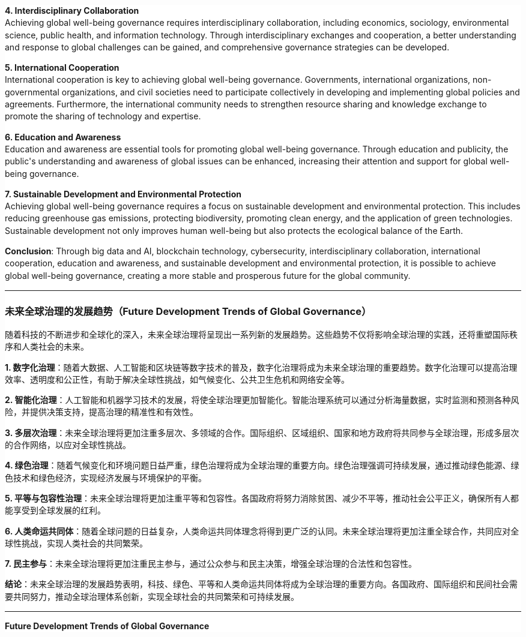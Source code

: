 **4. Interdisciplinary Collaboration**  
Achieving global well-being governance requires interdisciplinary collaboration, including economics, sociology, environmental science, public health, and information technology. Through interdisciplinary exchanges and cooperation, a better understanding and response to global challenges can be gained, and comprehensive governance strategies can be developed.

**5. International Cooperation**  
International cooperation is key to achieving global well-being governance. Governments, international organizations, non-governmental organizations, and civil societies need to participate collectively in developing and implementing global policies and agreements. Furthermore, the international community needs to strengthen resource sharing and knowledge exchange to promote the sharing of technology and expertise.

**6. Education and Awareness**  
Education and awareness are essential tools for promoting global well-being governance. Through education and publicity, the public's understanding and awareness of global issues can be enhanced, increasing their attention and support for global well-being governance.

**7. Sustainable Development and Environmental Protection**  
Achieving global well-being governance requires a focus on sustainable development and environmental protection. This includes reducing greenhouse gas emissions, protecting biodiversity, promoting clean energy, and the application of green technologies. Sustainable development not only improves human well-being but also protects the ecological balance of the Earth.

**Conclusion**: Through big data and AI, blockchain technology, cybersecurity, interdisciplinary collaboration, international cooperation, education and awareness, and sustainable development and environmental protection, it is possible to achieve global well-being governance, creating a more stable and prosperous future for the global community.

-----------------------

### 未来全球治理的发展趋势（Future Development Trends of Global Governance）

随着科技的不断进步和全球化的深入，未来全球治理将呈现出一系列新的发展趋势。这些趋势不仅将影响全球治理的实践，还将重塑国际秩序和人类社会的未来。

**1. 数字化治理**：随着大数据、人工智能和区块链等数字技术的普及，数字化治理将成为未来全球治理的重要趋势。数字化治理可以提高治理效率、透明度和公正性，有助于解决全球性挑战，如气候变化、公共卫生危机和网络安全等。

**2. 智能化治理**：人工智能和机器学习技术的发展，将使全球治理更加智能化。智能治理系统可以通过分析海量数据，实时监测和预测各种风险，并提供决策支持，提高治理的精准性和有效性。

**3. 多层次治理**：未来全球治理将更加注重多层次、多领域的合作。国际组织、区域组织、国家和地方政府将共同参与全球治理，形成多层次的合作网络，以应对全球性挑战。

**4. 绿色治理**：随着气候变化和环境问题日益严重，绿色治理将成为全球治理的重要方向。绿色治理强调可持续发展，通过推动绿色能源、绿色技术和绿色经济，实现经济发展与环境保护的平衡。

**5. 平等与包容性治理**：未来全球治理将更加注重平等和包容性。各国政府将努力消除贫困、减少不平等，推动社会公平正义，确保所有人都能享受到全球发展的红利。

**6. 人类命运共同体**：随着全球问题的日益复杂，人类命运共同体理念将得到更广泛的认同。未来全球治理将更加注重全球合作，共同应对全球性挑战，实现人类社会的共同繁荣。

**7. 民主参与**：未来全球治理将更加注重民主参与，通过公众参与和民主决策，增强全球治理的合法性和包容性。

**结论**：未来全球治理的发展趋势表明，科技、绿色、平等和人类命运共同体将成为全球治理的重要方向。各国政府、国际组织和民间社会需要共同努力，推动全球治理体系创新，实现全球社会的共同繁荣和可持续发展。

-----------------------

**Future Development Trends of Global Governance**
